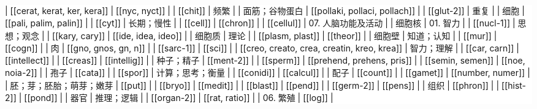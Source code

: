 | [[cerat, kerat, ker, kera]]                 | [[nyc, nyct]]                         |
| [[chit]]                                    | 频繁                                    |
| 面筋；谷物蛋白                                     | [[pollaki, pollaci, pollach]]         |
| [[glut-2]]                                  | 重复                                    |
| 细胞                                          | [[pali, palim, palin]]                |
| [[cyt]]                                     | 长期；慢性                                 |
| [[cell]]                                    | [[chron]]                             |
| [[cellul]]                                  |  07. 人脑功能及活动                          |
| 细胞核                                         |  01. 智力                               |
| [[nucl-1]]                                  | 思想；观念                                 |
| [[kary, cary]]                              | [[ide, idea, ideo]]                   |
| 细胞质                                         | 理论                                    |
| [[plasm, plast]]                            | [[theor]]                             |
| 细胞壁                                         | 知道；认知                                 |
| [[mur]]                                     | [[cogn]]                              |
| 肉                                           | [[gno, gnos, gn, n]]                  |
| [[sarc-1]]                                  | [[sci]]                               |
| [[creo, creato, crea, creatin, kreo, krea]] | 智力；理解                                 |
| [[car, carn]]                               | [[intellect]]                         |
| [[creas]]                                   | [[intellig]]                          |
| 种子；精子                                       | [[ment-2]]                            |
| [[sperm]]                                   | [[prehend, prehens, pris]]            |
| [[semin, semen]]                            | [[noe, noia-2]]                       |
| 孢子                                          | [[cata]]                              |
| [[spor]]                                    | 计算；思考；衡量                              |
| [[conidi]]                                  | [[calcul]]                            |
| 配子                                          | [[count]]                             |
| [[gamet]]                                   | [[number, numer]]                     |
| 胚；芽；胚胎；萌芽；嫩芽                                | [[put]]                               |
| [[bryo]]                                    | [[medit]]                             |
| [[blast]]                                   | [[pend]]                              |
| [[germ-2]]                                  | [[pens]]                              |
| 组织                                          | [[phron]]                             |
| [[hist-2]]                                  | [[pond]]                              |
| 器官                                          | 推理；逻辑                                 |
| [[organ-2]]                                 | [[rat, ratio]]                        |
|  06. 繁殖                                     | [[log]]                               |